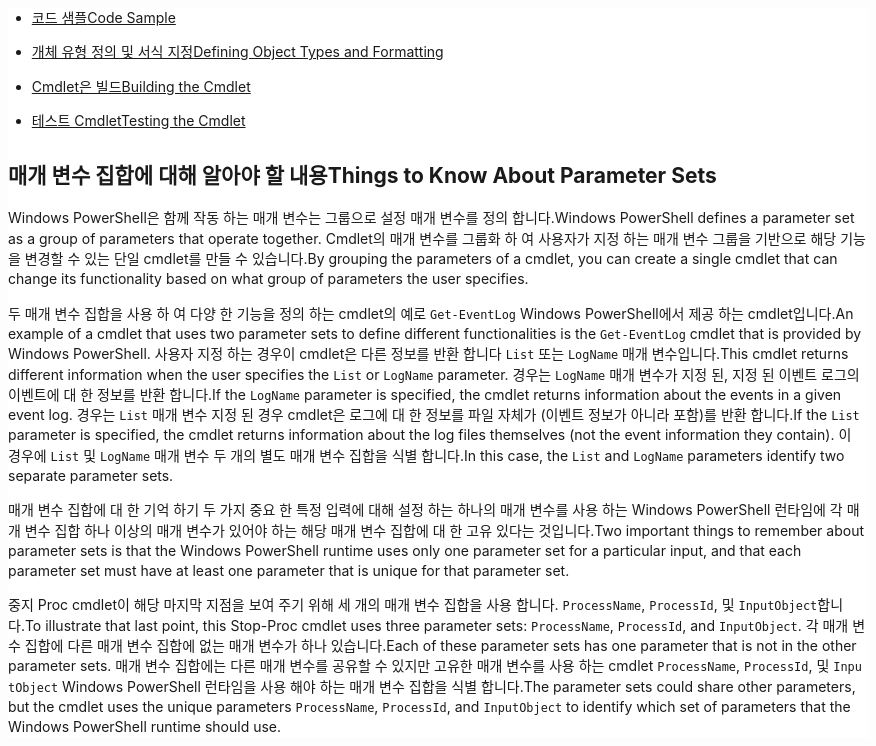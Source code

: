 - [<span data-ttu-id="df6d3-110">코드 샘플</span><span class="sxs-lookup"><span data-stu-id="df6d3-110">Code Sample</span></span>](#Declaring-the-Parameters-of-the-Cmdlet)

- [<span data-ttu-id="df6d3-111">개체 유형 정의 및 서식 지정</span><span class="sxs-lookup"><span data-stu-id="df6d3-111">Defining Object Types and Formatting</span></span>](#Defining-Object-Types-and-Formatting)

- [<span data-ttu-id="df6d3-112">Cmdlet은 빌드</span><span class="sxs-lookup"><span data-stu-id="df6d3-112">Building the Cmdlet</span></span>](#Building-the-Cmdlet)

- [<span data-ttu-id="df6d3-113">테스트 Cmdlet</span><span class="sxs-lookup"><span data-stu-id="df6d3-113">Testing the Cmdlet</span></span>](#Testing-the-Cmdlet)

## <a name="things-to-know-about-parameter-sets"></a><span data-ttu-id="df6d3-114">매개 변수 집합에 대해 알아야 할 내용</span><span class="sxs-lookup"><span data-stu-id="df6d3-114">Things to Know About Parameter Sets</span></span>

<span data-ttu-id="df6d3-115">Windows PowerShell은 함께 작동 하는 매개 변수는 그룹으로 설정 매개 변수를 정의 합니다.</span><span class="sxs-lookup"><span data-stu-id="df6d3-115">Windows PowerShell defines a parameter set as a group of parameters that operate together.</span></span> <span data-ttu-id="df6d3-116">Cmdlet의 매개 변수를 그룹화 하 여 사용자가 지정 하는 매개 변수 그룹을 기반으로 해당 기능을 변경할 수 있는 단일 cmdlet를 만들 수 있습니다.</span><span class="sxs-lookup"><span data-stu-id="df6d3-116">By grouping the parameters of a cmdlet, you can create a single cmdlet that can change its functionality based on what group of parameters the user specifies.</span></span>

<span data-ttu-id="df6d3-117">두 매개 변수 집합을 사용 하 여 다양 한 기능을 정의 하는 cmdlet의 예로 `Get-EventLog` Windows PowerShell에서 제공 하는 cmdlet입니다.</span><span class="sxs-lookup"><span data-stu-id="df6d3-117">An example of a cmdlet that uses two parameter sets to define different functionalities is the `Get-EventLog` cmdlet that is provided by Windows PowerShell.</span></span> <span data-ttu-id="df6d3-118">사용자 지정 하는 경우이 cmdlet은 다른 정보를 반환 합니다 `List` 또는 `LogName` 매개 변수입니다.</span><span class="sxs-lookup"><span data-stu-id="df6d3-118">This cmdlet returns different information when the user specifies the `List` or `LogName` parameter.</span></span> <span data-ttu-id="df6d3-119">경우는 `LogName` 매개 변수가 지정 된, 지정 된 이벤트 로그의 이벤트에 대 한 정보를 반환 합니다.</span><span class="sxs-lookup"><span data-stu-id="df6d3-119">If the `LogName` parameter is specified, the cmdlet returns information about the events in a given event log.</span></span> <span data-ttu-id="df6d3-120">경우는 `List` 매개 변수 지정 된 경우 cmdlet은 로그에 대 한 정보를 파일 자체가 (이벤트 정보가 아니라 포함)를 반환 합니다.</span><span class="sxs-lookup"><span data-stu-id="df6d3-120">If the `List` parameter is specified, the cmdlet returns information about the log files themselves (not the event information they contain).</span></span> <span data-ttu-id="df6d3-121">이 경우에 `List` 및 `LogName` 매개 변수 두 개의 별도 매개 변수 집합을 식별 합니다.</span><span class="sxs-lookup"><span data-stu-id="df6d3-121">In this case, the `List` and `LogName` parameters identify two separate parameter sets.</span></span>

<span data-ttu-id="df6d3-122">매개 변수 집합에 대 한 기억 하기 두 가지 중요 한 특정 입력에 대해 설정 하는 하나의 매개 변수를 사용 하는 Windows PowerShell 런타임에 각 매개 변수 집합 하나 이상의 매개 변수가 있어야 하는 해당 매개 변수 집합에 대 한 고유 있다는 것입니다.</span><span class="sxs-lookup"><span data-stu-id="df6d3-122">Two important things to remember about parameter sets is that the Windows PowerShell runtime uses only one parameter set for a particular input, and that each parameter set must have at least one parameter that is unique for that parameter set.</span></span>

<span data-ttu-id="df6d3-123">중지 Proc cmdlet이 해당 마지막 지점을 보여 주기 위해 세 개의 매개 변수 집합을 사용 합니다. `ProcessName`, `ProcessId`, 및 `InputObject`합니다.</span><span class="sxs-lookup"><span data-stu-id="df6d3-123">To illustrate that last point, this Stop-Proc cmdlet uses three parameter sets: `ProcessName`, `ProcessId`, and `InputObject`.</span></span> <span data-ttu-id="df6d3-124">각 매개 변수 집합에 다른 매개 변수 집합에 없는 매개 변수가 하나 있습니다.</span><span class="sxs-lookup"><span data-stu-id="df6d3-124">Each of these parameter sets has one parameter that is not in the other parameter sets.</span></span> <span data-ttu-id="df6d3-125">매개 변수 집합에는 다른 매개 변수를 공유할 수 있지만 고유한 매개 변수를 사용 하는 cmdlet `ProcessName`, `ProcessId`, 및 `InputObject` Windows PowerShell 런타임을 사용 해야 하는 매개 변수 집합을 식별 합니다.</span><span class="sxs-lookup"><span data-stu-id="df6d3-125">The parameter sets could share other parameters, but the cmdlet uses the unique parameters `ProcessName`, `ProcessId`, and `InputObject` to identify which set of parameters that the Windows PowerShell runtime should use.</span></span>
